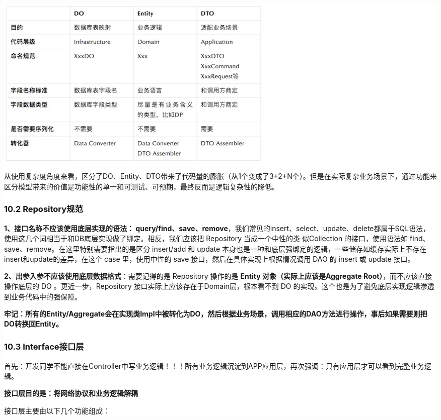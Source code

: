<img src="images/image-20240731161053917.png" alt="image-20240731161053917" style="zoom: 50%;" />

从使用复杂度角度来看，区分了DO、Entity、DTO带来了代码量的膨胀（从1个变成了3+2+N个）。但是在实际复杂业务场景下，通过功能来区分模型带来的价值是功能性的单一和可测试、可预期，最终反而是逻辑复杂性的降低。



### 10.2 Repository规范

**1、接口名称不应该使用底层实现的语法： query/find、save、remove**，我们常见的insert、select、update、delete都属于SQL语法，使用这几个词相当于和DB底层实现做了绑定。相反，我们应该把 Repository 当成一个中性的类 似Collection 的接口，使用语法如 find、save、remove。在这里特别需要指出的是区分 insert/add 和 update 本身也是一种和底层强绑定的逻辑，一些储存如缓存实际上不存在insert和update的差异，在这个 case 里，使用中性的 save 接口，然后在具体实现上根据情况调用 DAO 的 insert 或 update 接口。

**2、出参入参不应该使用底层数据格式**：需要记得的是 Repository 操作的是  **Entity 对象（实际上应该是Aggregate Root）**，而不应该直接操作底层的 DO 。更近一步，Repository 接口实际上应该存在于Domain层，根本看不到 DO 的实现。这个也是为了避免底层实现逻辑渗透到业务代码中的强保障。

**牢记：所有的Entity/Aggregate会在实现类Impl中被转化为DO，然后根据业务场景，调用相应的DAO方法进行操作，事后如果需要则把DO转换回Entity。**



### 10.3 Interface接口层

首先：开发同学不能直接在Controller中写业务逻辑！！！所有业务逻辑沉淀到APP应用层，再次强调：只有应用层才可以看到完整业务逻辑。

**接口层目的是：将网络协议和业务逻辑解耦**

接口层主要由以下几个功能组成：
